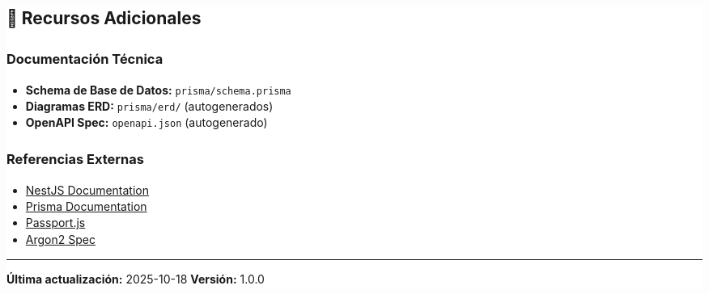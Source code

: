 ## 📖 Recursos Adicionales

### Documentación Técnica

- **Schema de Base de Datos:** `prisma/schema.prisma`
- **Diagramas ERD:** `prisma/erd/` (autogenerados)
- **OpenAPI Spec:** `openapi.json` (autogenerado)

### Referencias Externas

- [NestJS Documentation](https://docs.nestjs.com/)
- [Prisma Documentation](https://www.prisma.io/docs)
- [Passport.js](http://www.passportjs.org/)
- [Argon2 Spec](https://github.com/P-H-C/phc-winner-argon2)

---

**Última actualización:** 2025-10-18
**Versión:** 1.0.0
